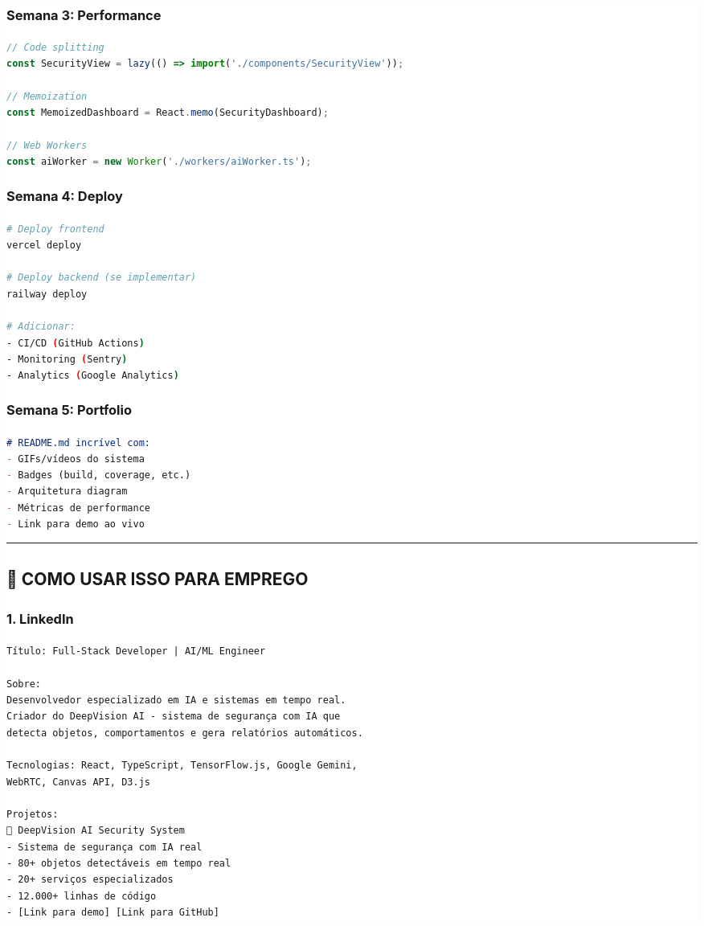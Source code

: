 ### Semana 3: Performance
```typescript
// Code splitting
const SecurityView = lazy(() => import('./components/SecurityView'));

// Memoization
const MemoizedDashboard = React.memo(SecurityDashboard);

// Web Workers
const aiWorker = new Worker('./workers/aiWorker.ts');
```

### Semana 4: Deploy
```bash
# Deploy frontend
vercel deploy

# Deploy backend (se implementar)
railway deploy

# Adicionar:
- CI/CD (GitHub Actions)
- Monitoring (Sentry)
- Analytics (Google Analytics)
```

### Semana 5: Portfolio
```markdown
# README.md incrível com:
- GIFs/vídeos do sistema
- Badges (build, coverage, etc.)
- Arquitetura diagram
- Métricas de performance
- Link para demo ao vivo
```

---

## 💼 COMO USAR ISSO PARA EMPREGO

### 1. LinkedIn
```
Título: Full-Stack Developer | AI/ML Engineer

Sobre:
Desenvolvedor especializado em IA e sistemas em tempo real.
Criador do DeepVision AI - sistema de segurança com IA que
detecta objetos, comportamentos e gera relatórios automáticos.

Tecnologias: React, TypeScript, TensorFlow.js, Google Gemini,
WebRTC, Canvas API, D3.js

Projetos:
🎥 DeepVision AI Security System
- Sistema de segurança com IA real
- 80+ objetos detectáveis em tempo real
- 20+ serviços especializados
- 12.000+ linhas de código
- [Link para demo] [Link para GitHub]
```
